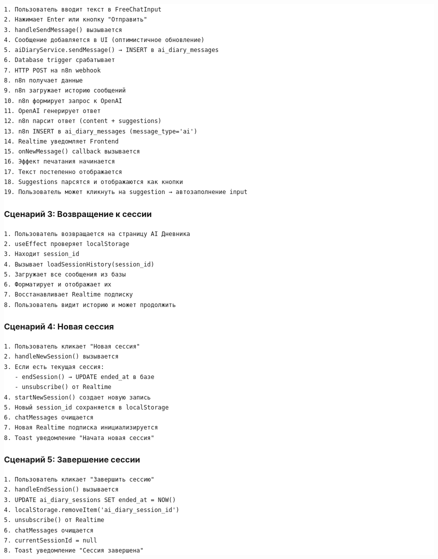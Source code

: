 ```
1. Пользователь вводит текст в FreeChatInput
2. Нажимает Enter или кнопку "Отправить"
3. handleSendMessage() вызывается
4. Сообщение добавляется в UI (оптимистичное обновление)
5. aiDiaryService.sendMessage() → INSERT в ai_diary_messages
6. Database trigger срабатывает
7. HTTP POST на n8n webhook
8. n8n получает данные
9. n8n загружает историю сообщений
10. n8n формирует запрос к OpenAI
11. OpenAI генерирует ответ
12. n8n парсит ответ (content + suggestions)
13. n8n INSERT в ai_diary_messages (message_type='ai')
14. Realtime уведомляет Frontend
15. onNewMessage() callback вызывается
16. Эффект печатания начинается
17. Текст постепенно отображается
18. Suggestions парсятся и отображаются как кнопки
19. Пользователь может кликнуть на suggestion → автозаполнение input
```

### Сценарий 3: Возвращение к сессии

```
1. Пользователь возвращается на страницу AI Дневника
2. useEffect проверяет localStorage
3. Находит session_id
4. Вызывает loadSessionHistory(session_id)
5. Загружает все сообщения из базы
6. Форматирует и отображает их
7. Восстанавливает Realtime подписку
8. Пользователь видит историю и может продолжить
```

### Сценарий 4: Новая сессия

```
1. Пользователь кликает "Новая сессия"
2. handleNewSession() вызывается
3. Если есть текущая сессия:
   - endSession() → UPDATE ended_at в базе
   - unsubscribe() от Realtime
4. startNewSession() создает новую запись
5. Новый session_id сохраняется в localStorage
6. chatMessages очищается
7. Новая Realtime подписка инициализируется
8. Toast уведомление "Начата новая сессия"
```

### Сценарий 5: Завершение сессии

```
1. Пользователь кликает "Завершить сессию"
2. handleEndSession() вызывается
3. UPDATE ai_diary_sessions SET ended_at = NOW()
4. localStorage.removeItem('ai_diary_session_id')
5. unsubscribe() от Realtime
6. chatMessages очищается
7. currentSessionId = null
8. Toast уведомление "Сессия завершена"
```
